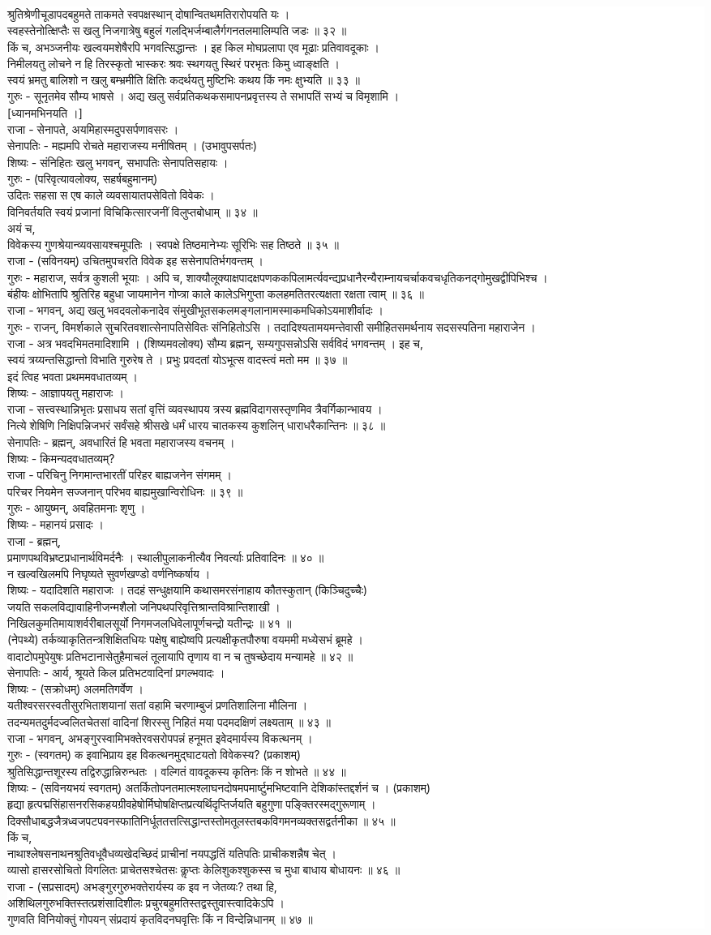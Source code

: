 श्रुतिश्रेणीचूडापदबहुमते ताकमते स्वपक्षस्थान् दोषान्वितथमतिरारोपयति यः ।  
स्वहस्तेनोत्क्षिप्तैः स खलु निजगात्रेषु बहुलं गलद्भिर्जम्बालैर्गगनतलमालिम्पति जडः ॥ ३२ ॥  
किं च, अभञ्जनीयः खल्वयमशेषैरपि भगवत्सिद्धान्तः । इह किल मोघप्रलापा एव मूढाः प्रतिवावदूकाः ।  
निमीलयतु लोचने न हि तिरस्कृतो भास्करः श्रवः स्थगयतु स्थिरं परभृतः किमु ध्वाङ्क्षति ।  
स्वयं भ्रमतु बालिशो न खलु बम्भ्रमीति क्षितिः कदर्थयतु मुष्टिभिः कथय किं नमः क्षुभ्यति ॥ ३३ ॥  
गुरुः - सूनृतमेव सौम्य भाषसे । अद्य खलु सर्वप्रतिकथकसमापनप्रवृत्तस्य ते सभापतिं सभ्यं च विमृशामि ।  
[ध्यानमभिनयति ।]  
राजा - सेनापते, अयमिहास्मदुपसर्पणावसरः ।  
सेनापतिः - मह्यमपि रोचते महाराजस्य मनीषितम् । (उभावुपसर्पतः)  
शिष्यः - संनिहितः खलु भगवन्, सभापतिः सेनापतिसहायः ।  
गुरुः - (परिवृत्यावलोक्य, सहर्षबहुमानम्)  
उदितः सहसा स एष काले व्यवसायातपसेवितो विवेकः ।  
विनिवर्तयति स्वयं प्रजानां विचिकित्सारजनीं विलुप्तबोधाम् ॥ ३४ ॥  
अयं च,  
विवेकस्य गुणश्रेयान्व्यवसायश्चमूपतिः । स्वपक्षे तिष्ठमानेभ्यः सूरिभिः सह तिष्ठते ॥ ३५ ॥  
राजा - (सविनयम्) उचितमुपचरति विवेक इह ससेनापतिर्भगवन्तम् ।  
गुरुः - महाराज, सर्वत्र कुशली भूयाः । अपि च, शाक्यौलूक्याक्षपादक्षपणककपिलामर्त्यवन्द्यप्रधानैरन्यैराम्नायचर्चाकवचधृतिकनद्गोमुखद्वीपिभिश्च ।  
बंहीयः क्षोभितापि श्रुतिरिह बहुधा जायमानेन गोप्त्रा काले कालेऽभिगुप्ता कलहमतितरत्यक्षता रक्षता त्वाम् ॥ ३६ ॥  
राजा - भगवन्, अद्य खलु भवदवलोकनादेव संमुखीभूतसकलमङ्गलानामस्माकमधिकोऽयमाशीर्वादः ।  
गुरुः - राजन्, विमर्शकाले सुचरितवशात्सेनापतिसेवितः संनिहितोऽसि । तदादिश्यतामयमन्तेवासी समीहितसमर्थनाय सदसस्पतिना महाराजेन ।  
राजा - अत्र भवदभिमतमादिशामि । (शिष्यमवलोक्य) सौम्य ब्रह्मन्, सम्यगुपसन्नोऽसि सर्वविदं भगवन्तम् । इह च,  
स्वयं त्रय्यन्तसिद्धान्तो विभाति गुरुरेष ते । प्रभुः प्रवदतां योऽभूत्स वादस्त्वं मतो मम ॥ ३७ ॥  
इदं त्विह भवता प्रथममवधातव्यम् ।  
शिष्यः - आज्ञापयतु महाराजः ।  
राजा - सत्त्वस्थान्निभृतः प्रसाधय सतां वृत्तिं व्यवस्थापय त्रस्य ब्रह्मविदागसस्तृणमिव त्रैवर्गिकान्भावय ।  
नित्ये शेषिणि निक्षिपन्निजभरं सर्वंसहे श्रीसखे धर्मं धारय चातकस्य कुशलिन् धाराधरैकान्तिनः ॥ ३८ ॥  
सेनापतिः - ब्रह्मन्, अवधारितं हि भवता महाराजस्य वचनम् ।  
शिष्यः - किमन्यदवधातव्यम्?  
राजा - परिचिनु निगमान्तभारतीं परिहर बाह्यजनेन संगमम् ।  
परिचर नियमेन सज्जनान् परिभव बाह्यमुखान्विरोधिनः ॥ ३९ ॥  
गुरुः - आयुष्मन्, अवहितमनाः शृणु ।  
शिष्यः - महानयं प्रसादः ।  
राजा - ब्रह्मन्,  
प्रमाणपथविभ्रष्टप्रधानार्थविमर्दनैः । स्थालीपुलाकनीत्यैव निवर्त्याः प्रतिवादिनः ॥ ४० ॥  
न खल्वखिलमपि निघृष्यते सुवर्णखण्डो वर्णनिष्कर्षाय ।  
शिष्यः - यदादिशति महाराजः । तदहं सन्धुक्षयामि कथासमरसंनाहाय कौतस्कुतान् (किञ्चिदुच्चैः)  
जयति सकलविद्यावाहिनीजन्मशैलो जनिपथपरिवृत्तिश्रान्तविश्रान्तिशाखी ।  
निखिलकुमतिमायाशर्वरीबालसूर्यो निगमजलधिवेलापूर्णचन्द्रो यतीन्द्रः ॥ ४१ ॥  
(नेपथ्ये) तर्कव्याकृतितन्त्रशिक्षितधियः पक्षेषु बाह्येष्वपि प्रत्यक्षीकृतपौरुषा वयममी मध्येसभं ब्रूमहे ।  
वादाटोपमुपेयुषः प्रतिभटानासेतुहैमाचलं तूलायापि तृणाय वा न च तुषच्छेदाय मन्यामहे ॥ ४२ ॥  
सेनापतिः - आर्य, श्रूयते किल प्रतिभटवादिनां प्रगल्भवादः ।  
शिष्यः - (सक्रोधम्) अलमतिगर्वेण ।  
यतीश्वरसरस्वतीसुरभिताशयानां सतां वहामि चरणाम्बुजं प्रणतिशालिना मौलिना ।  
तदन्यमतदुर्मदज्वलितचेतसां वादिनां शिरस्सु निहितं मया पदमदक्षिणं लक्ष्यताम् ॥ ४३ ॥  
राजा - भगवन्, अभङ्गुरस्वामिभक्तेरवसरोपपन्नं हनूमत इवेदमार्यस्य विकत्थनम् ।  
गुरुः - (स्वगतम्) क इवाभिप्राय इह विकत्थनमुद्घाटयतो विवेकस्य? (प्रकाशम्)  
श्रुतिसिद्धान्तशूरस्य तद्विरुद्धान्निरुन्धतः । वल्गितं वावदूकस्य कृतिनः किं न शोभते ॥ ४४ ॥  
शिष्यः - (सविनयभयं स्वगतम्) अतर्कितोपनतमात्मश्लाघनदोषमपमार्ष्टुमभिष्टवानि देशिकांस्तद्दर्शनं च । (प्रकाशम्)  
हृद्या हृत्पद्मसिंहासनरसिकहयग्रीवहेषोर्मिघोषक्षिप्तप्रत्यर्थिदृप्तिर्जयति बहुगुणा पङ्क्तिरस्मद्गुरूणाम् ।  
दिक्सौधाबद्धजैत्रध्वजपटपवनस्फातिनिर्धूततत्तत्सिद्धान्तस्तोमतूलस्तबकविगमनव्यक्तसद्वर्तनीका ॥ ४५ ॥  
किं च,  
नाथाश्लेषसनाथनश्रुतिवधूवैधव्यखेदच्छिदं प्राचीनां नयपद्धतिं यतिपतिः प्राचीकशन्नैष चेत् ।  
व्यासो हासरसोचितो विगलितः प्राचेतसश्चेतसः कॢप्तः केलिशुकश्शुकस्स च मुधा बाधाय बोधायनः ॥ ४६ ॥  
राजा - (सप्रसादम्) अभङ्गुरगुरुभक्तेरार्यस्य क इव न जेतव्यः? तथा हि,  
अशिथिलगुरुभक्तिस्तत्प्रशंसादिशीलः प्रचुरबहुमतिस्तद्वस्तुवास्त्वादिकेऽपि ।  
गुणवति विनियोक्तुं गोपयन् संप्रदायं कृतविदनघवृत्तिः किं न विन्देन्निधानम् ॥ ४७ ॥  